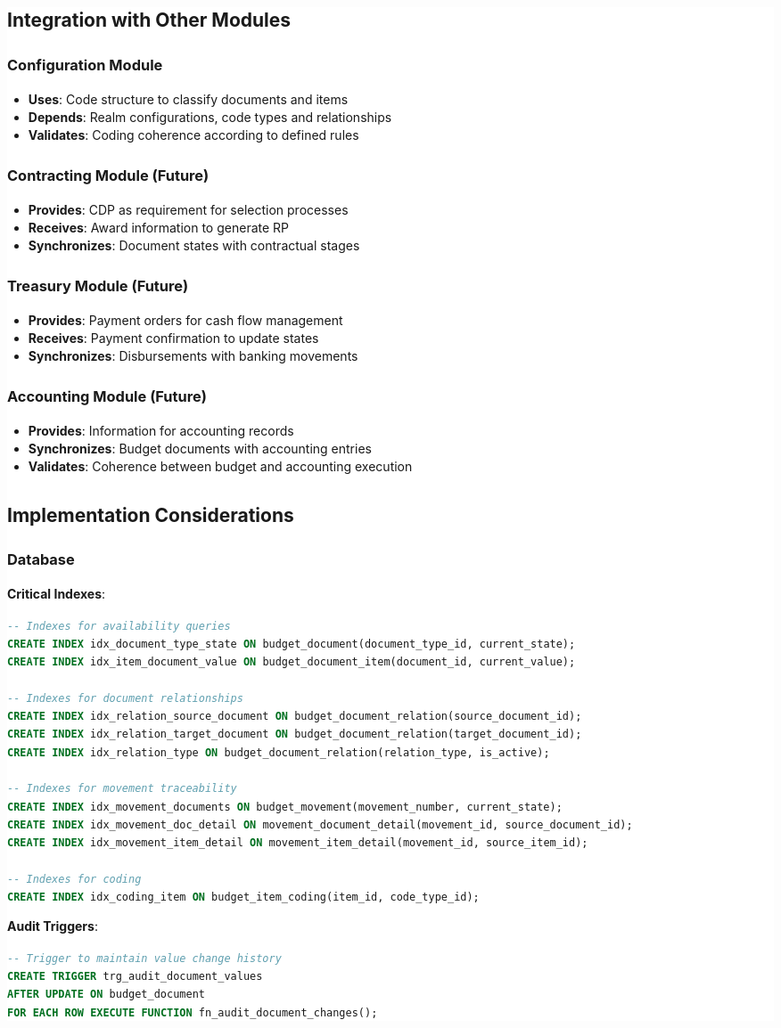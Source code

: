 ## Integration with Other Modules

### Configuration Module
- **Uses**: Code structure to classify documents and items
- **Depends**: Realm configurations, code types and relationships
- **Validates**: Coding coherence according to defined rules

### Contracting Module (Future)
- **Provides**: CDP as requirement for selection processes
- **Receives**: Award information to generate RP
- **Synchronizes**: Document states with contractual stages

### Treasury Module (Future)
- **Provides**: Payment orders for cash flow management
- **Receives**: Payment confirmation to update states
- **Synchronizes**: Disbursements with banking movements

### Accounting Module (Future)
- **Provides**: Information for accounting records
- **Synchronizes**: Budget documents with accounting entries
- **Validates**: Coherence between budget and accounting execution

## Implementation Considerations

### Database

**Critical Indexes**:
```sql
-- Indexes for availability queries
CREATE INDEX idx_document_type_state ON budget_document(document_type_id, current_state);
CREATE INDEX idx_item_document_value ON budget_document_item(document_id, current_value);

-- Indexes for document relationships
CREATE INDEX idx_relation_source_document ON budget_document_relation(source_document_id);
CREATE INDEX idx_relation_target_document ON budget_document_relation(target_document_id);
CREATE INDEX idx_relation_type ON budget_document_relation(relation_type, is_active);

-- Indexes for movement traceability
CREATE INDEX idx_movement_documents ON budget_movement(movement_number, current_state);
CREATE INDEX idx_movement_doc_detail ON movement_document_detail(movement_id, source_document_id);
CREATE INDEX idx_movement_item_detail ON movement_item_detail(movement_id, source_item_id);

-- Indexes for coding
CREATE INDEX idx_coding_item ON budget_item_coding(item_id, code_type_id);
```

**Audit Triggers**:
```sql
-- Trigger to maintain value change history
CREATE TRIGGER trg_audit_document_values 
AFTER UPDATE ON budget_document
FOR EACH ROW EXECUTE FUNCTION fn_audit_document_changes();
```
